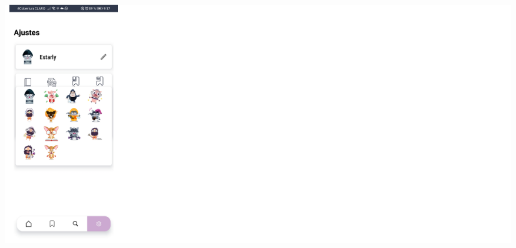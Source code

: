    <img  src="https://raw.githubusercontent.com/estarly07/My-Books/develop/screenshots/Screenshot_20211103_211735_com.example.mybooks.jpg" width="200" height="400"  title="hover text"> 